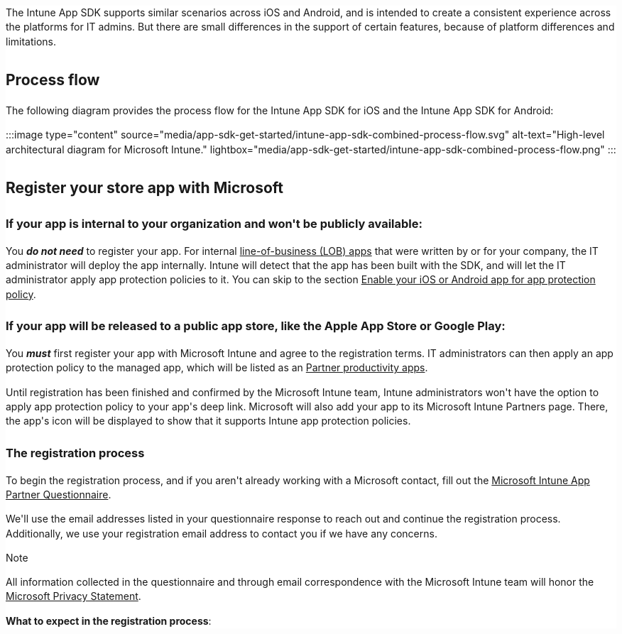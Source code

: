 The Intune App SDK supports similar scenarios across iOS and Android, and is intended to create a consistent experience across the platforms for IT admins. But there are small differences in the support of certain features, because of platform differences and limitations.

## Process flow

The following diagram provides the process flow for the Intune App SDK for iOS and the Intune App SDK for Android:

:::image type="content" source="media/app-sdk-get-started/intune-app-sdk-combined-process-flow.svg" alt-text="High-level architectural diagram for Microsoft Intune."  lightbox="media/app-sdk-get-started/intune-app-sdk-combined-process-flow.png" :::

## Register your store app with Microsoft

### If your app is internal to your organization and won't be publicly available:

You _**do not need**_ to register your app. For internal [line-of-business (LOB) apps](../apps/apps-add.md#app-types-in-microsoft-intune) that were written by or for your company, the IT administrator will deploy the app internally. Intune will detect that the app has been built with the SDK, and will let the IT administrator apply app protection policies to it. You can skip to the section [Enable your iOS or Android app for app protection policy](#enable-your-ios-or-android-app-for-app-protection-policy).

### If your app will be released to a public app store, like the Apple App Store or Google Play:

You _**must**_ first register your app with Microsoft Intune and agree to the registration terms. IT administrators can then apply an app protection policy to the managed app, which will be listed as an [Partner productivity apps](../apps/apps-supported-intune-apps.md#partner-productivity-apps).

Until registration has been finished and confirmed by the Microsoft Intune team, Intune administrators won't have the option to apply app protection policy to your app's deep link. Microsoft will also add your app to its Microsoft Intune Partners page. There, the app's icon will be displayed to show that it supports Intune app protection policies.

### The registration process
To begin the registration process, and if you aren't already working with a Microsoft contact, fill out the [Microsoft Intune App Partner Questionnaire](https://forms.office.com/Pages/ResponsePage.aspx?id=v4j5cvGGr0GRqy180BHbR80SNPjnVA1KsGiZ89UxSdVUMEpZNUFEUzdENENOVEdRMjM5UEpWWjJFVi4u).

We'll use the email addresses listed in your questionnaire response to reach out and continue the registration process. Additionally, we use your registration email address to contact you if we have any concerns.

> [!NOTE]
> All information collected in the questionnaire and through email correspondence with the Microsoft Intune team will honor the [Microsoft Privacy Statement](https://www.microsoft.com/privacystatement/default.aspx).

**What to expect in the registration process**:
